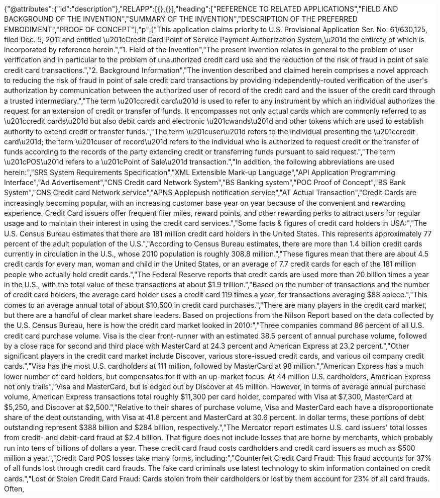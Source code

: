 {"@attributes":{"id":"description"},"RELAPP":[{},{}],"heading":["REFERENCE TO RELATED APPLICATIONS","FIELD AND BACKGROUND OF THE INVENTION","SUMMARY OF THE INVENTION","DESCRIPTION OF THE PREFERRED EMBODIMENT","PROOF OF CONCEPT"],"p":["This application claims priority to U.S. Provisional Application Ser. No. 61\/630,125, filed Dec. 5, 2011 and entitled \u201cCredit Card Point of Service Payment Authorization System,\u201d the entirety of which is incorporated by reference herein.","1. Field of the Invention","The present invention relates in general to the problem of user verification and in particular to the problem of unauthorized credit card use and the reduction of the risk of fraud in point of sale credit card transactions.","2. Background Information","The invention described and claimed herein comprises a novel approach to reducing the risk of fraud in point of sale credit card transactions by providing independently-routed verification of the user's authorization by communication between the authorized user of record of the credit card and the issuer of the credit card through a trusted intermediary.","The term \u201ccredit card\u201d is used to refer to any instrument by which an individual authorizes the request for an extension of credit or transfer of funds. It encompasses not only actual cards which are commonly referred to as \u201ccredit cards\u201d but also debit cards and electronic \u201cwands\u201d and other tokens which are used to establish authority to extend credit or transfer funds.","The term \u201cuser\u201d refers to the individual presenting the \u201ccredit card\u201d; the term \u201cuser of record\u201d refers to the individual who is authorized to request credit or the transfer of funds according to the records of the party extending credit or transferring funds pursuant to said request.","The term \u201cPOS\u201d refers to a \u201cPoint of Sale\u201d transaction.","In addition, the following abbreviations are used herein:","SRS System Requirements Specification","XML Extensible Mark-up Language","API Application Programming Interface","Ad Advertisement","CNS Credit card Network System","BS Banking system","POC Proof of Concept","BS Bank System","CNS Credit card Network service","APNS Applepush notification service","AT Actual Transaction","Credit Cards are increasingly becoming popular, with an increasing customer base year on year because of the convenient and rewarding experience. Credit Card issuers offer frequent flier miles, reward points, and other rewarding perks to attract users for regular usage and to maintain their interest in using the credit card services.","Some facts & figures of credit card holders in USA:","The U.S. Census Bureau estimates that there are 181 million credit card holders in the United States. This represents approximately 77 percent of the adult population of the U.S.","According to Census Bureau estimates, there are more than 1.4 billion credit cards currently in circulation in the U.S., whose 2010 population is roughly 308.8 million.","These figures mean that there are about 4.5 credit cards for every man, woman and child in the United States, or an average of 7.7 credit cards for each of the 181 million people who actually hold credit cards.","The Federal Reserve reports that credit cards are used more than 20 billion times a year in the U.S., with the total value of these transactions at about $1.9 trillion.","Based on the number of transactions and the number of credit card holders, the average card holder uses a credit card 119 times a year, for transactions averaging $88 apiece.","This comes to an average annual total of about $10,500 in credit card purchases.","There are many players in the credit card market, but there are a handful of clear market share leaders. Based on projections from the Nilson Report based on the data collected by the U.S. Census Bureau, here is how the credit card market looked in 2010:","Three companies command 86 percent of all U.S. credit card purchase volume. Visa is the clear front-runner with an estimated 38.5 percent of annual purchase volume, followed by a close race for second and third place with MasterCard at 24.3 percent and American Express at 23.2 percent.","Other significant players in the credit card market include Discover, various store-issued credit cards, and various oil company credit cards.","Visa has the most U.S. cardholders at 111 million, followed by MasterCard at 98 million.","American Express has a much lower number of card holders, but compensates for it with an up-market focus. At 44 million U.S. cardholders, American Express not only trails","Visa and MasterCard, but is edged out by Discover at 45 million. However, in terms of average annual purchase volume, American Express transactions total roughly $11,300 per card holder, compared with Visa at $7,300, MasterCard at $5,250, and Discover at $2,500.","Relative to their shares of purchase volume, Visa and MasterCard each have a disproportionate share of the debt outstanding, with Visa at 41.8 percent and MasterCard at 30.6 percent. In dollar terms, these portions of debt outstanding represent $388 billion and $284 billion, respectively.","The Mercator report estimates U.S. card issuers' total losses from credit- and debit-card fraud at $2.4 billion. That figure does not include losses that are borne by merchants, which probably run into tens of billions of dollars a year. These credit card fraud costs cardholders and credit card issuers as much as $500 million a year.","Credit Card POS losses take many forms, including:","Counterfeit Credit Card Fraud: This fraud accounts for 37% of all funds lost through credit card frauds. The fake card criminals use latest technology to skim information contained on credit cards.","Lost or Stolen Credit Card Fraud: Cards stolen from their cardholders or lost by them account for 23% of all card frauds. Often,